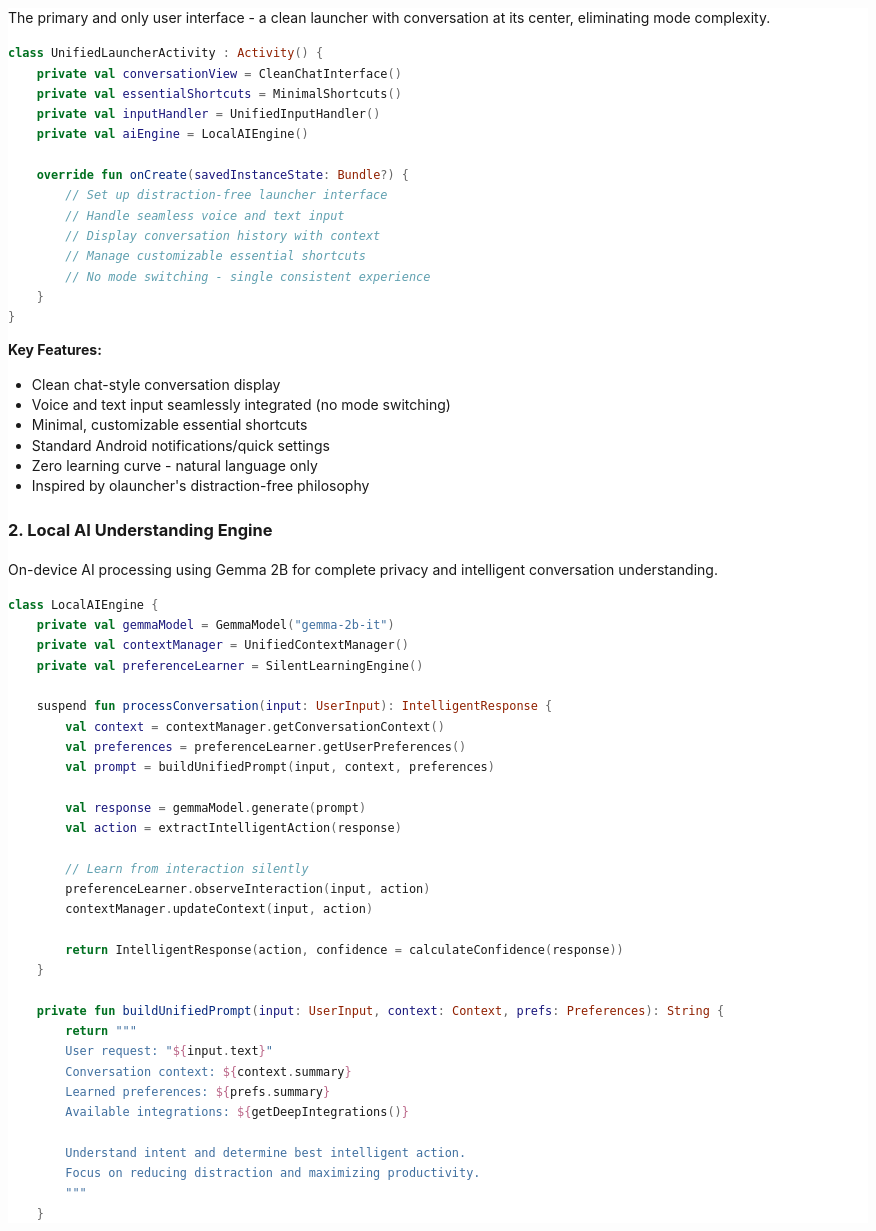 The primary and only user interface - a clean launcher with conversation at its center, eliminating mode complexity.

```kotlin
class UnifiedLauncherActivity : Activity() {
    private val conversationView = CleanChatInterface()
    private val essentialShortcuts = MinimalShortcuts()
    private val inputHandler = UnifiedInputHandler()
    private val aiEngine = LocalAIEngine()
    
    override fun onCreate(savedInstanceState: Bundle?) {
        // Set up distraction-free launcher interface
        // Handle seamless voice and text input
        // Display conversation history with context
        // Manage customizable essential shortcuts
        // No mode switching - single consistent experience
    }
}
```

**Key Features:**
- Clean chat-style conversation display
- Voice and text input seamlessly integrated (no mode switching)
- Minimal, customizable essential shortcuts
- Standard Android notifications/quick settings
- Zero learning curve - natural language only
- Inspired by olauncher's distraction-free philosophy

### 2. Local AI Understanding Engine

On-device AI processing using Gemma 2B for complete privacy and intelligent conversation understanding.

```kotlin
class LocalAIEngine {
    private val gemmaModel = GemmaModel("gemma-2b-it")
    private val contextManager = UnifiedContextManager()
    private val preferenceLearner = SilentLearningEngine()
    
    suspend fun processConversation(input: UserInput): IntelligentResponse {
        val context = contextManager.getConversationContext()
        val preferences = preferenceLearner.getUserPreferences()
        val prompt = buildUnifiedPrompt(input, context, preferences)
        
        val response = gemmaModel.generate(prompt)
        val action = extractIntelligentAction(response)
        
        // Learn from interaction silently
        preferenceLearner.observeInteraction(input, action)
        contextManager.updateContext(input, action)
        
        return IntelligentResponse(action, confidence = calculateConfidence(response))
    }
    
    private fun buildUnifiedPrompt(input: UserInput, context: Context, prefs: Preferences): String {
        return """
        User request: "${input.text}"
        Conversation context: ${context.summary}
        Learned preferences: ${prefs.summary}
        Available integrations: ${getDeepIntegrations()}
        
        Understand intent and determine best intelligent action.
        Focus on reducing distraction and maximizing productivity.
        """
    }
```